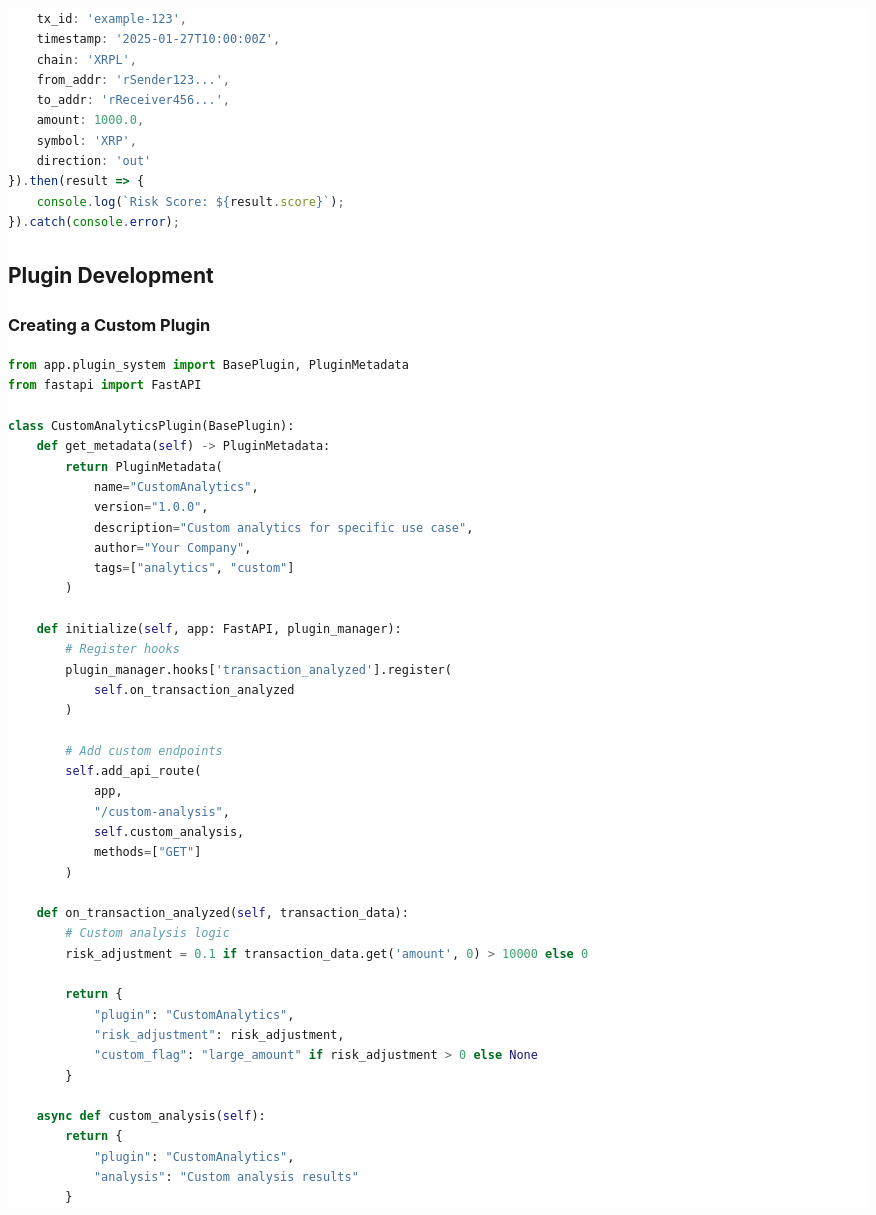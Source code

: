```javascript
    tx_id: 'example-123',
    timestamp: '2025-01-27T10:00:00Z',
    chain: 'XRPL',
    from_addr: 'rSender123...',
    to_addr: 'rReceiver456...',
    amount: 1000.0,
    symbol: 'XRP',
    direction: 'out'
}).then(result => {
    console.log(`Risk Score: ${result.score}`);
}).catch(console.error);
```

## Plugin Development

### Creating a Custom Plugin

```python
from app.plugin_system import BasePlugin, PluginMetadata
from fastapi import FastAPI

class CustomAnalyticsPlugin(BasePlugin):
    def get_metadata(self) -> PluginMetadata:
        return PluginMetadata(
            name="CustomAnalytics",
            version="1.0.0",
            description="Custom analytics for specific use case",
            author="Your Company",
            tags=["analytics", "custom"]
        )
    
    def initialize(self, app: FastAPI, plugin_manager):
        # Register hooks
        plugin_manager.hooks['transaction_analyzed'].register(
            self.on_transaction_analyzed
        )
        
        # Add custom endpoints
        self.add_api_route(
            app,
            "/custom-analysis",
            self.custom_analysis,
            methods=["GET"]
        )
    
    def on_transaction_analyzed(self, transaction_data):
        # Custom analysis logic
        risk_adjustment = 0.1 if transaction_data.get('amount', 0) > 10000 else 0
        
        return {
            "plugin": "CustomAnalytics",
            "risk_adjustment": risk_adjustment,
            "custom_flag": "large_amount" if risk_adjustment > 0 else None
        }
    
    async def custom_analysis(self):
        return {
            "plugin": "CustomAnalytics",
            "analysis": "Custom analysis results"
        }
```
